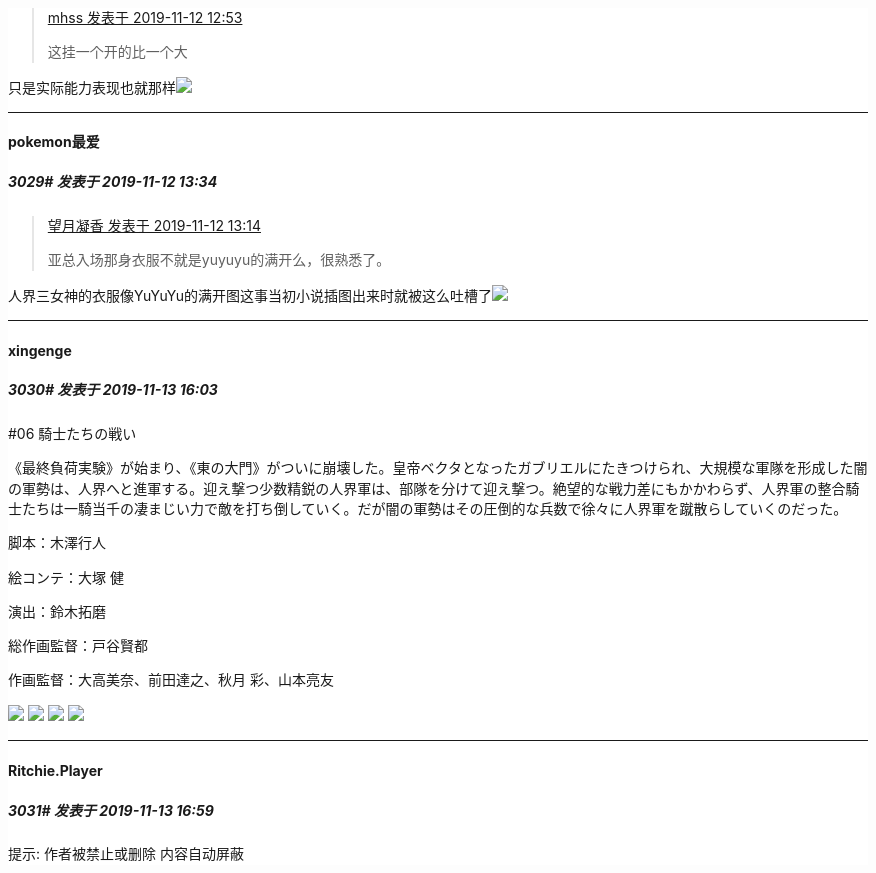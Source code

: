 
<blockquote><a href="httphttps://bbs.saraba1st.com/2b/forum.php?mod=redirect&amp;goto=findpost&amp;pid=45487230&amp;ptid=1550732" target="_blank">mhss 发表于 2019-11-12 12:53</a>

这挂一个开的比一个大</blockquote>
只是实际能力表现也就那样<img src="https://static.saraba1st.com/image/smiley/face2017/068.png" referrerpolicy="no-referrer">


-----

####  pokemon最爱  
##### 3029#       发表于 2019-11-12 13:34


<blockquote><a href="httphttps://bbs.saraba1st.com/2b/forum.php?mod=redirect&amp;goto=findpost&amp;pid=45487436&amp;ptid=1550732" target="_blank">望月凝香 发表于 2019-11-12 13:14</a>

亚总入场那身衣服不就是yuyuyu的满开么，很熟悉了。</blockquote>
人界三女神的衣服像YuYuYu的满开图这事当初小说插图出来时就被这么吐槽了<img src="https://static.saraba1st.com/image/smiley/face2017/067.png" referrerpolicy="no-referrer">


-----

####  xingenge  
##### 3030#       发表于 2019-11-13 16:03


#06 騎士たちの戦い


《最終負荷実験》が始まり、《東の大門》がついに崩壊した。皇帝ベクタとなったガブリエルにたきつけられ、大規模な軍隊を形成した闇の軍勢は、人界へと進軍する。迎え撃つ少数精鋭の人界軍は、部隊を分けて迎え撃つ。絶望的な戦力差にもかかわらず、人界軍の整合騎士たちは一騎当千の凄まじい力で敵を打ち倒していく。だが闇の軍勢はその圧倒的な兵数で徐々に人界軍を蹴散らしていくのだった。


脚本：木澤行人

絵コンテ：大塚 健

演出：鈴木拓磨

総作画監督：戸谷賢都

作画監督：大高美奈、前田達之、秋月 彩、山本亮友

<img src="http://wx4.sinaimg.cn/large/740ca5e5gy1g8wgz0493jj20xc0irn1q.jpg" referrerpolicy="no-referrer">
<img src="http://wx2.sinaimg.cn/large/740ca5e5gy1g8wgz059adj20xc0irjvc.jpg" referrerpolicy="no-referrer">
<img src="http://wx4.sinaimg.cn/large/740ca5e5gy1g8wgz05pphj20xc0irgr0.jpg" referrerpolicy="no-referrer">
<img src="http://wx1.sinaimg.cn/large/740ca5e5gy1g8wgz04kgej20xc0ir786.jpg" referrerpolicy="no-referrer">


-----

####  Ritchie.Player  
##### 3031#       发表于 2019-11-13 16:59

提示: 作者被禁止或删除 内容自动屏蔽
